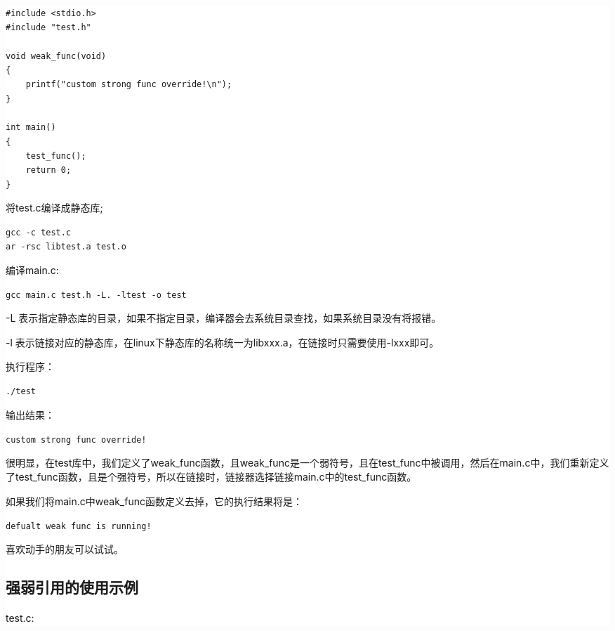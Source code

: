 
```
#include <stdio.h>
#include "test.h"

void weak_func(void)
{
    printf("custom strong func override!\n");
}

int main()
{
    test_func();
    return 0;
}
```
将test.c编译成静态库;


```
gcc -c test.c
ar -rsc libtest.a test.o
```
编译main.c:


```
gcc main.c test.h -L. -ltest -o test
```
\-L 表示指定静态库的目录，如果不指定目录，编译器会去系统目录查找，如果系统目录没有将报错。 

\-l 表示链接对应的静态库，在linux下静态库的名称统一为libxxx.a，在链接时只需要使用\-lxxx即可。

执行程序：


```
./test
```
输出结果：


```
custom strong func override!
```
很明显，在test库中，我们定义了weak_func函数，且weak_func是一个弱符号，且在test_func中被调用，然后在main.c中，我们重新定义了test_func函数，且是个强符号，所以在链接时，链接器选择链接main.c中的test_func函数。 

如果我们将main.c中weak_func函数定义去掉，它的执行结果将是：


```
defualt weak func is running!
```
喜欢动手的朋友可以试试。 

  

## 强弱引用的使用示例  
test.c:
